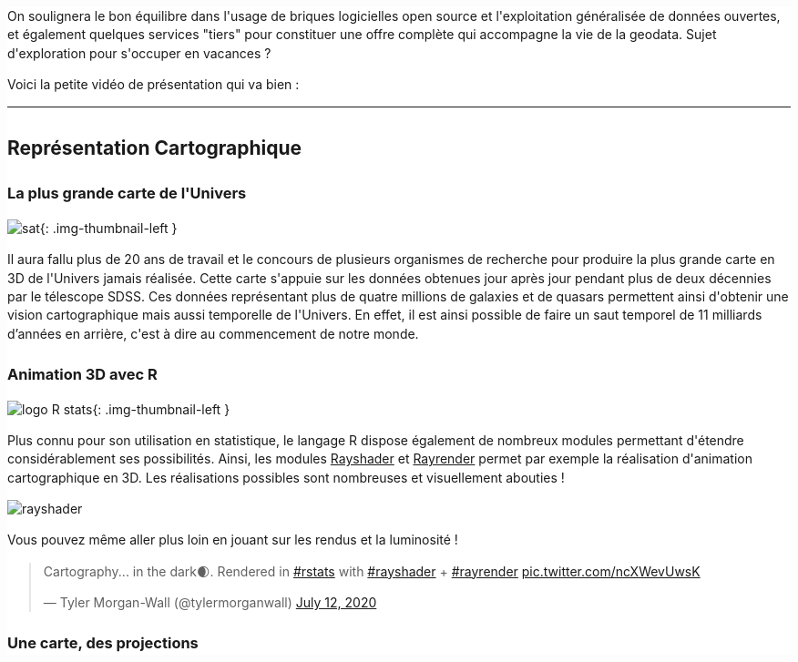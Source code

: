 On soulignera le bon équilibre dans l'usage de briques logicielles open source et l'exploitation généralisée de données ouvertes, et également quelques services "tiers" pour constituer une offre complète qui accompagne la vie de la geodata. Sujet d'exploration pour s'occuper en vacances ?

Voici la petite vidéo de présentation qui va bien :

<iframe width="560" height="315" src="https://www.youtube-nocookie.com/embed/T5Y2F4ZQsXg" frameborder="0" allow="accelerometer; autoplay; encrypted-media; gyroscope; picture-in-picture" allowfullscreen></iframe>

----

## Représentation Cartographique

### La plus grande carte de l'Univers

![sat](https://cdn.geotribu.fr/img/logos-icones/divers/satellite.png){: .img-thumbnail-left }

Il aura fallu plus de 20 ans de travail et le concours de plusieurs organismes de recherche pour produire la plus grande carte en 3D de l'Univers jamais réalisée. Cette carte s'appuie sur les données obtenues jour après jour pendant plus de deux décennies par le télescope SDSS. Ces données représentant plus de quatre millions de galaxies et de quasars permettent ainsi d'obtenir une vision cartographique mais aussi temporelle de l'Univers. En effet, il est ainsi possible de faire un saut temporel de 11 milliards d’années en arrière, c'est à dire au commencement de notre monde.

<iframe width="560" height="315" src="https://www.youtube-nocookie.com/embed/KJJXbcf8kxA" frameborder="0" allow="accelerometer; autoplay; encrypted-media; gyroscope; picture-in-picture" allowfullscreen></iframe>

### Animation 3D avec R

![logo R stats](https://cdn.geotribu.fr/img/logos-icones/logiciels_librairies/r.png){: .img-thumbnail-left }

Plus connu pour son utilisation en statistique, le langage R dispose également de nombreux modules permettant d'étendre considérablement ses possibilités. Ainsi, les modules [Rayshader](https://github.com/tylermorganwall/rayshader) et [Rayrender](https://github.com/tylermorganwall/rayrender) permet par exemple la réalisation d'animation cartographique en 3D. Les réalisations possibles sont nombreuses et visuellement abouties !

![rayshader](https://raw.githubusercontent.com/tylermorganwall/rayshader/master/man/figures/smallfeature.png)

Vous pouvez même aller plus loin en jouant sur les rendus et la luminosité !

<blockquote class="twitter-tweet twitter-tweet tw-align-center" data-dnt="true"><p lang="en" dir="ltr">Cartography... in the dark🌒. Rendered in <a href="https://twitter.com/hashtag/rstats?src=hash&amp;ref_src=twsrc%5Etfw">#rstats</a> with <a href="https://twitter.com/hashtag/rayshader?src=hash&amp;ref_src=twsrc%5Etfw">#rayshader</a> + <a href="https://twitter.com/hashtag/rayrender?src=hash&amp;ref_src=twsrc%5Etfw">#rayrender</a> <a href="https://t.co/ncXWevUwsK">pic.twitter.com/ncXWevUwsK</a></p>&mdash; Tyler Morgan-Wall (@tylermorganwall) <a href="https://twitter.com/tylermorganwall/status/1282307454055874560?ref_src=twsrc%5Etfw">July 12, 2020</a></blockquote>

### Une carte, des projections
